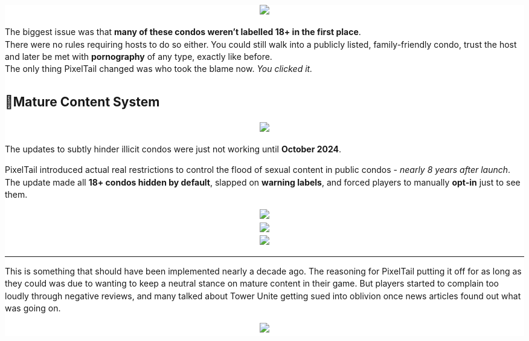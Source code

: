 <div style="text-align:center;"> 
<a href="https://i.imgur.com/buj9SE1.png" target="_blank" rel="noopener noreferrer">
<img src="https://i.imgur.com/buj9SE1.png" width="800" /> </a> </div>

The biggest issue was that **many of these condos weren’t labelled 18+ in the first place**.  
There were no rules requiring hosts to do so either. You could still walk into a publicly listed, family-friendly condo, trust the host and later be met with **pornography** of any type, exactly like before. <br> The only thing PixelTail changed was who took the blame now. *You clicked it.*






## 🖕Mature Content System

<div style="text-align:center;"> <a href="https://i.imgur.com/CKOTMZg.png" target="_blank" rel="noopener noreferrer"> <img src="https://i.imgur.com/tQhWAF7.png" width="800" /> </a> </div>

The updates to subtly hinder illicit condos were just not working until **October 2024**.

PixelTail introduced actual real restrictions to control the flood of sexual content in public condos - *nearly 8 years after launch*. <br>The update made all **18+ condos hidden by default**, slapped on **warning labels**, and forced players to manually **opt-in** just to see them.

<div style="text-align:center;"> <a href="https://i.imgur.com/CKOTMZg.png" target="_blank" rel="noopener noreferrer"> <img src="https://i.imgur.com/CKOTMZg.png" width="600" /> </a> </div>

<div style="text-align:center;"> <a href="https://i.imgur.com/tOTk91O.png" target="_blank" rel="noopener noreferrer"> <img src="https://i.imgur.com/tOTk91O.png" width="400" /> </a> </div>


<div style="text-align:center;"> <a href="https://i.imgur.com/b5mO2gX.png" target="_blank" rel="noopener noreferrer"> <img src="https://i.imgur.com/b5mO2gX.png" width="400" /> </a> </div>

---

This is something that should have been implemented nearly a decade ago. The reasoning for PixelTail putting it off for as long as they could was due to wanting to keep a neutral stance on mature content in their game. But players started to complain too loudly through negative reviews, and many talked about Tower Unite getting sued into oblivion once news articles found out what was going on.

<div style="text-align:center;"> <a href="https://i.imgur.com/wgWHgM4.png" target="_blank" rel="noopener noreferrer"> <img src="https://i.imgur.com/wgWHgM4.png" width="800" /> </a> </div>
